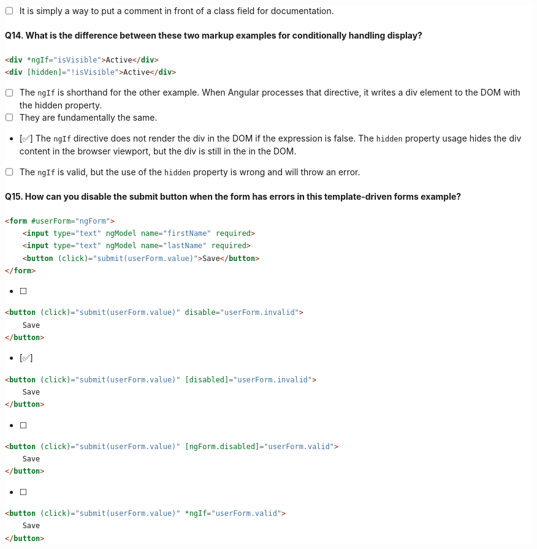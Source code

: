 - [ ] It is simply a way to put a comment in front of a class field for documentation.


#### Q14. What is the difference between these two markup examples for conditionally handling display?
```html
<div *ngIf="isVisible">Active</div>
<div [hidden]="!isVisible">Active</div>
```
- [ ] The `ngIf` is shorthand for the other example. When Angular processes that directive, it writes a div element to the DOM with the hidden property. 
- [ ] They are fundamentally the same. 
- [✅] The `ngIf` directive does not render the div in the DOM if the expression is false. The `hidden` property usage hides the div content in the browser viewport, but the div is still in the in the DOM. 
- [ ] The `ngIf` is valid, but the use of the `hidden` property is wrong and will throw an error.

#### Q15. How can you disable the submit button when the form has errors in this template-driven forms example?
```html
<form #userForm="ngForm">
    <input type="text" ngModel name="firstName" required>
    <input type="text" ngModel name="lastName" required>
    <button (click)="submit(userForm.value)">Save</button>
</form>
```
- [ ] 
```html
<button (click)="submit(userForm.value)" disable="userForm.invalid">
    Save
</button>
```
- [✅]
```html
<button (click)="submit(userForm.value)" [disabled]="userForm.invalid">
    Save
</button>
```
- [ ]
```html
<button (click)="submit(userForm.value)" [ngForm.disabled]="userForm.valid">
    Save
</button>
```
- [ ]
```html
<button (click)="submit(userForm.value)" *ngIf="userForm.valid">
    Save
</button>
```

